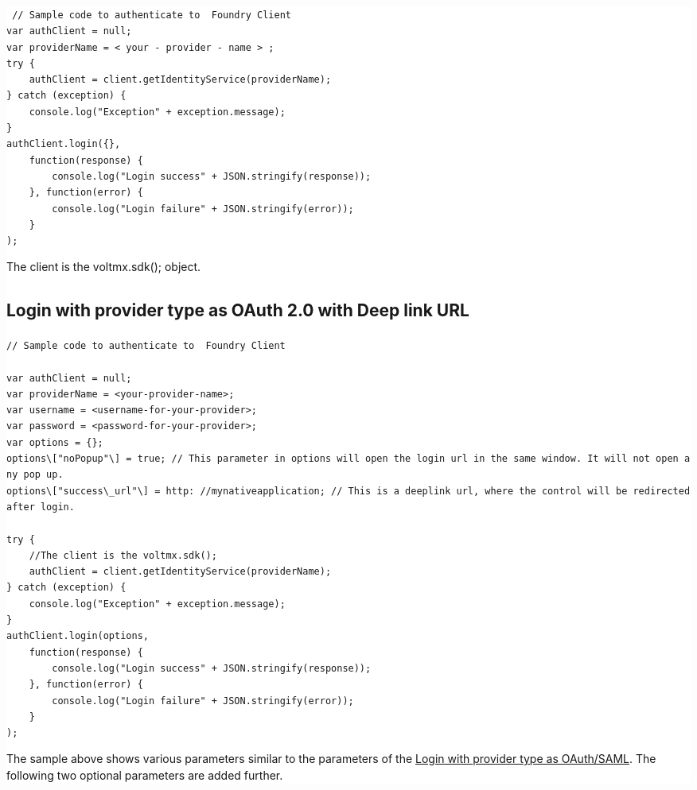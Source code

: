 ```
 // Sample code to authenticate to  Foundry Client
var authClient = null;
var providerName = < your - provider - name > ;
try {
    authClient = client.getIdentityService(providerName);
} catch (exception) {
    console.log("Exception" + exception.message);
}
authClient.login({},
    function(response) {
        console.log("Login success" + JSON.stringify(response));
    }, function(error) {
        console.log("Login failure" + JSON.stringify(error));
    }
);
```

The client is the voltmx.sdk(); object.

Login with provider type as OAuth 2.0 with Deep link URL
--------------------------------------------------------

```
// Sample code to authenticate to  Foundry Client

var authClient = null;
var providerName = <your-provider-name>;
var username = <username-for-your-provider>;
var password = <password-for-your-provider>;
var options = {};
options\["noPopup"\] = true; // This parameter in options will open the login url in the same window. It will not open any pop up.
options\["success\_url"\] = http: //mynativeapplication; // This is a deeplink url, where the control will be redirected after login.

try {
    //The client is the voltmx.sdk();
    authClient = client.getIdentityService(providerName);
} catch (exception) {
    console.log("Exception" + exception.message);
}
authClient.login(options,
    function(response) {
        console.log("Login success" + JSON.stringify(response));
    }, function(error) {
        console.log("Login failure" + JSON.stringify(error));
    }
);
```

The sample above shows various parameters similar to the parameters of the [Login with provider type as OAuth/SAML](#Loginoauth). The following two optional parameters are added further.
